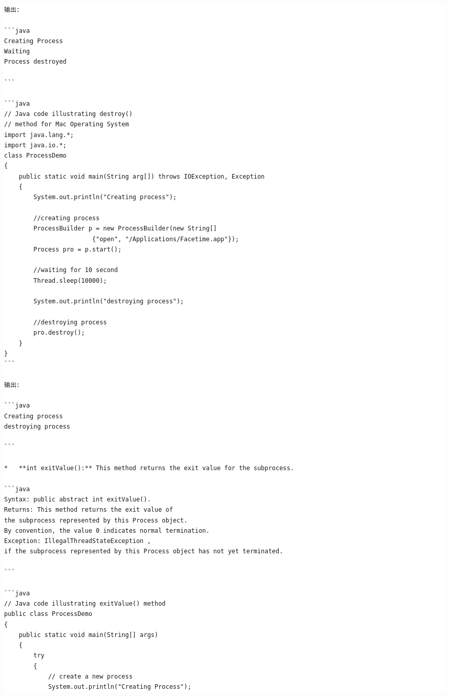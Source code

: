     输出:

    ```java
    Creating Process
    Waiting
    Process destroyed

    ```

    ```java
    // Java code illustrating destroy()
    // method for Mac Operating System
    import java.lang.*;
    import java.io.*;
    class ProcessDemo
    {
        public static void main(String arg[]) throws IOException, Exception
        {
            System.out.println("Creating process");

            //creating process
            ProcessBuilder p = new ProcessBuilder(new String[] 
                            {"open", "/Applications/Facetime.app"});
            Process pro = p.start();

            //waiting for 10 second
            Thread.sleep(10000);

            System.out.println("destroying process");

            //destroying process
            pro.destroy();
        }
    }
    ```

    输出:

    ```java
    Creating process
    destroying process

    ```

    *   **int exitValue():** This method returns the exit value for the subprocess.

    ```java
    Syntax: public abstract int exitValue().
    Returns: This method returns the exit value of 
    the subprocess represented by this Process object. 
    By convention, the value 0 indicates normal termination.
    Exception: IllegalThreadStateException ,
    if the subprocess represented by this Process object has not yet terminated.

    ```

    ```java
    // Java code illustrating exitValue() method
    public class ProcessDemo 
    {
        public static void main(String[] args)
        {
            try 
            {
                // create a new process
                System.out.println("Creating Process");
